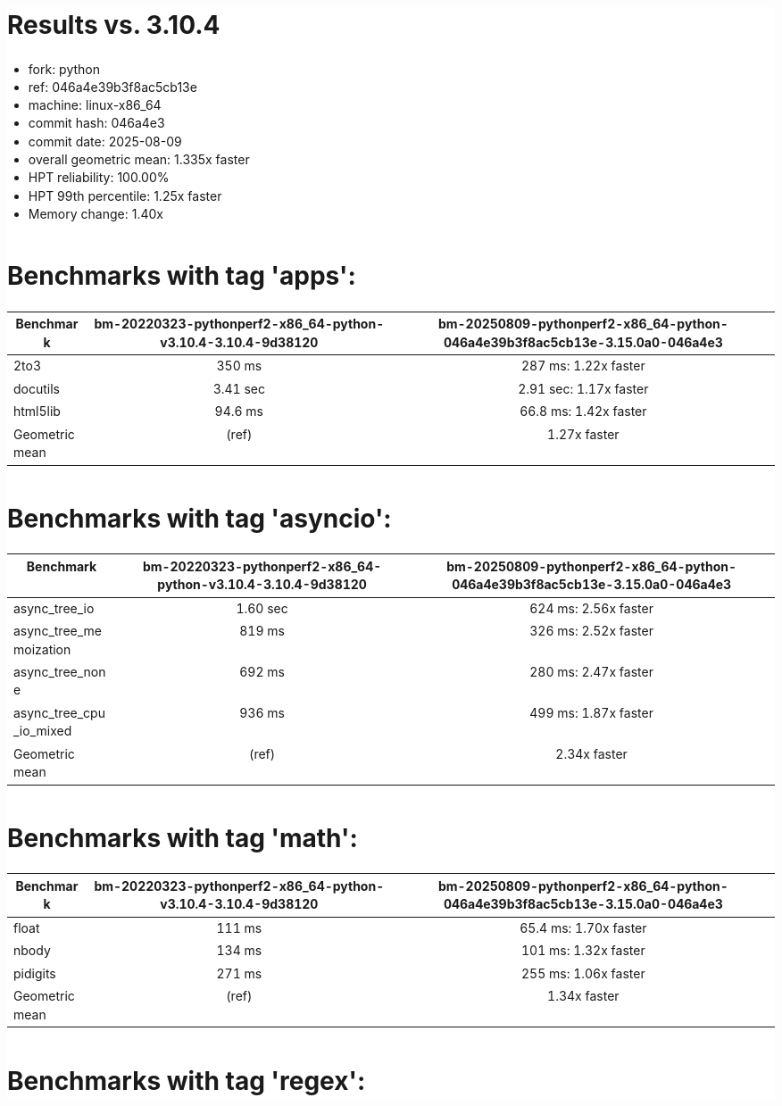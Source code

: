 # Results vs. 3.10.4

- fork: python
- ref: 046a4e39b3f8ac5cb13e
- machine: linux-x86_64
- commit hash: 046a4e3
- commit date: 2025-08-09
- overall geometric mean: 1.335x faster
- HPT reliability: 100.00%
- HPT 99th percentile: 1.25x faster
- Memory change: 1.40x

Benchmarks with tag 'apps':
===========================

| Benchmark      | bm-20220323-pythonperf2-x86_64-python-v3.10.4-3.10.4-9d38120 | bm-20250809-pythonperf2-x86_64-python-046a4e39b3f8ac5cb13e-3.15.0a0-046a4e3 |
|----------------|:------------------------------------------------------------:|:---------------------------------------------------------------------------:|
| 2to3           | 350 ms                                                       | 287 ms: 1.22x faster                                                        |
| docutils       | 3.41 sec                                                     | 2.91 sec: 1.17x faster                                                      |
| html5lib       | 94.6 ms                                                      | 66.8 ms: 1.42x faster                                                       |
| Geometric mean | (ref)                                                        | 1.27x faster                                                                |

Benchmarks with tag 'asyncio':
==============================

| Benchmark               | bm-20220323-pythonperf2-x86_64-python-v3.10.4-3.10.4-9d38120 | bm-20250809-pythonperf2-x86_64-python-046a4e39b3f8ac5cb13e-3.15.0a0-046a4e3 |
|-------------------------|:------------------------------------------------------------:|:---------------------------------------------------------------------------:|
| async_tree_io           | 1.60 sec                                                     | 624 ms: 2.56x faster                                                        |
| async_tree_memoization  | 819 ms                                                       | 326 ms: 2.52x faster                                                        |
| async_tree_none         | 692 ms                                                       | 280 ms: 2.47x faster                                                        |
| async_tree_cpu_io_mixed | 936 ms                                                       | 499 ms: 1.87x faster                                                        |
| Geometric mean          | (ref)                                                        | 2.34x faster                                                                |

Benchmarks with tag 'math':
===========================

| Benchmark      | bm-20220323-pythonperf2-x86_64-python-v3.10.4-3.10.4-9d38120 | bm-20250809-pythonperf2-x86_64-python-046a4e39b3f8ac5cb13e-3.15.0a0-046a4e3 |
|----------------|:------------------------------------------------------------:|:---------------------------------------------------------------------------:|
| float          | 111 ms                                                       | 65.4 ms: 1.70x faster                                                       |
| nbody          | 134 ms                                                       | 101 ms: 1.32x faster                                                        |
| pidigits       | 271 ms                                                       | 255 ms: 1.06x faster                                                        |
| Geometric mean | (ref)                                                        | 1.34x faster                                                                |

Benchmarks with tag 'regex':
============================
